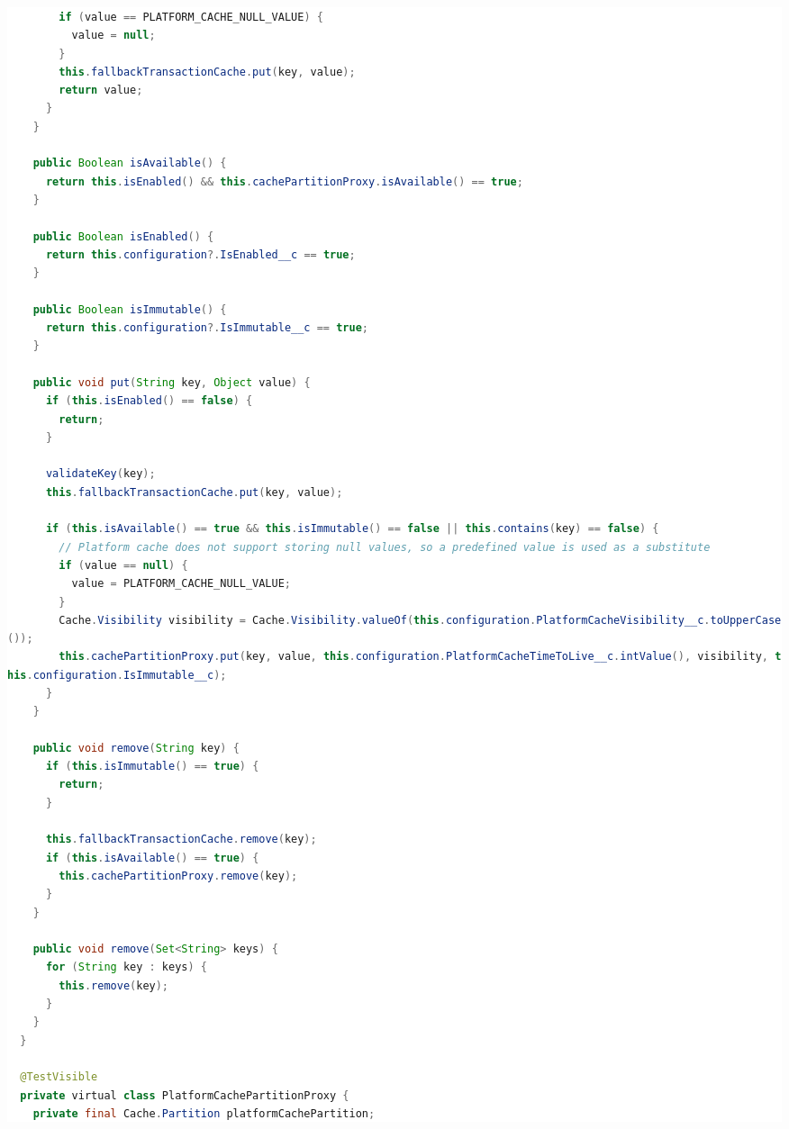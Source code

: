 ```java
        if (value == PLATFORM_CACHE_NULL_VALUE) {
          value = null;
        }
        this.fallbackTransactionCache.put(key, value);
        return value;
      }
    }

    public Boolean isAvailable() {
      return this.isEnabled() && this.cachePartitionProxy.isAvailable() == true;
    }

    public Boolean isEnabled() {
      return this.configuration?.IsEnabled__c == true;
    }

    public Boolean isImmutable() {
      return this.configuration?.IsImmutable__c == true;
    }

    public void put(String key, Object value) {
      if (this.isEnabled() == false) {
        return;
      }

      validateKey(key);
      this.fallbackTransactionCache.put(key, value);

      if (this.isAvailable() == true && this.isImmutable() == false || this.contains(key) == false) {
        // Platform cache does not support storing null values, so a predefined value is used as a substitute
        if (value == null) {
          value = PLATFORM_CACHE_NULL_VALUE;
        }
        Cache.Visibility visibility = Cache.Visibility.valueOf(this.configuration.PlatformCacheVisibility__c.toUpperCase());
        this.cachePartitionProxy.put(key, value, this.configuration.PlatformCacheTimeToLive__c.intValue(), visibility, this.configuration.IsImmutable__c);
      }
    }

    public void remove(String key) {
      if (this.isImmutable() == true) {
        return;
      }

      this.fallbackTransactionCache.remove(key);
      if (this.isAvailable() == true) {
        this.cachePartitionProxy.remove(key);
      }
    }

    public void remove(Set<String> keys) {
      for (String key : keys) {
        this.remove(key);
      }
    }
  }

  @TestVisible
  private virtual class PlatformCachePartitionProxy {
    private final Cache.Partition platformCachePartition;
```